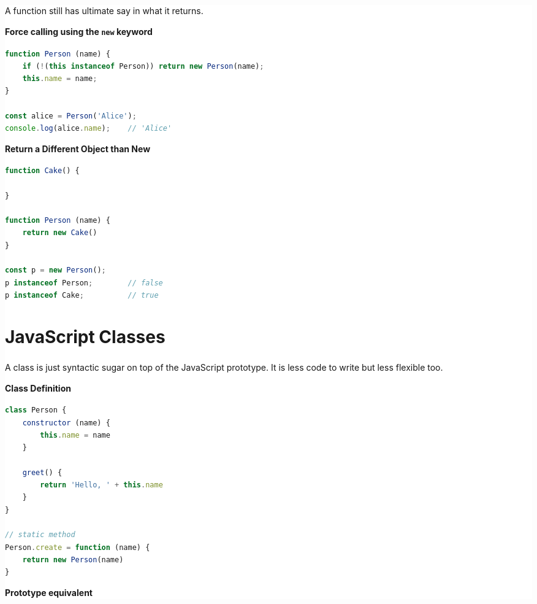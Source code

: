 A function still has ultimate say in what it returns.

**Force calling using the `new` keyword**

```js
function Person (name) {
    if (!(this instanceof Person)) return new Person(name);
    this.name = name;
}

const alice = Person('Alice');
console.log(alice.name);    // 'Alice'
```

**Return a Different Object than New**

```js
function Cake() {

}

function Person (name) {
    return new Cake()
}

const p = new Person();
p instanceof Person;        // false
p instanceof Cake;          // true
```

# JavaScript Classes

A class is just syntactic sugar on top of the JavaScript prototype. It is less code to write but less flexible too.

**Class Definition**

```js
class Person {
    constructor (name) {
        this.name = name
    }

    greet() {
        return 'Hello, ' + this.name
    }
}

// static method
Person.create = function (name) {
    return new Person(name)
}
```

**Prototype equivalent**
